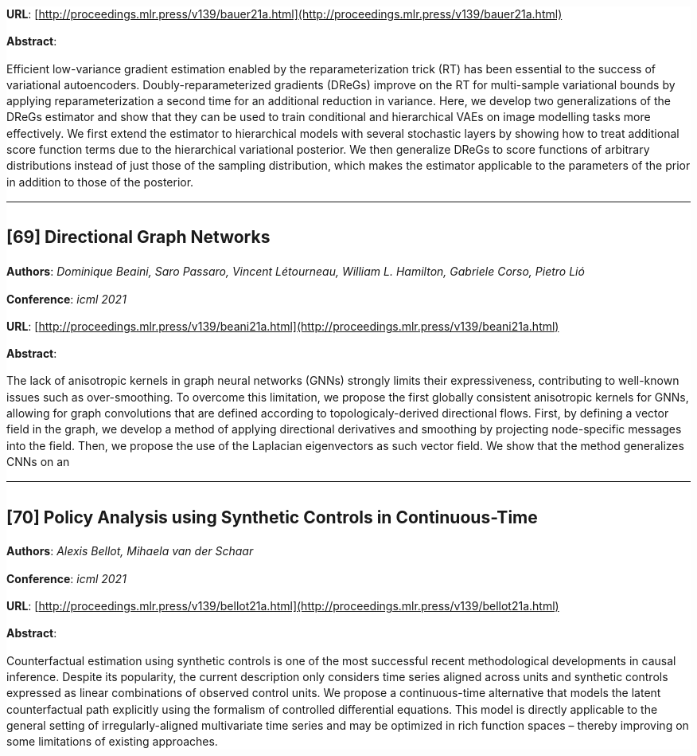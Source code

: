 **URL**: [http://proceedings.mlr.press/v139/bauer21a.html](http://proceedings.mlr.press/v139/bauer21a.html)

**Abstract**:

Efficient low-variance gradient estimation enabled by the reparameterization trick (RT) has been essential to the success of variational autoencoders. Doubly-reparameterized gradients (DReGs) improve on the RT for multi-sample variational bounds by applying reparameterization a second time for an additional reduction in variance. Here, we develop two generalizations of the DReGs estimator and show that they can be used to train conditional and hierarchical VAEs on image modelling tasks more effectively. We first extend the estimator to hierarchical models with several stochastic layers by showing how to treat additional score function terms due to the hierarchical variational posterior. We then generalize DReGs to score functions of arbitrary distributions instead of just those of the sampling distribution, which makes the estimator applicable to the parameters of the prior in addition to those of the posterior.

----

## [69] Directional Graph Networks

**Authors**: *Dominique Beaini, Saro Passaro, Vincent Létourneau, William L. Hamilton, Gabriele Corso, Pietro Lió*

**Conference**: *icml 2021*

**URL**: [http://proceedings.mlr.press/v139/beani21a.html](http://proceedings.mlr.press/v139/beani21a.html)

**Abstract**:

The lack of anisotropic kernels in graph neural networks (GNNs) strongly limits their expressiveness, contributing to well-known issues such as over-smoothing. To overcome this limitation, we propose the first globally consistent anisotropic kernels for GNNs, allowing for graph convolutions that are defined according to topologicaly-derived directional flows. First, by defining a vector field in the graph, we develop a method of applying directional derivatives and smoothing by projecting node-specific messages into the field. Then, we propose the use of the Laplacian eigenvectors as such vector field. We show that the method generalizes CNNs on an

----

## [70] Policy Analysis using Synthetic Controls in Continuous-Time

**Authors**: *Alexis Bellot, Mihaela van der Schaar*

**Conference**: *icml 2021*

**URL**: [http://proceedings.mlr.press/v139/bellot21a.html](http://proceedings.mlr.press/v139/bellot21a.html)

**Abstract**:

Counterfactual estimation using synthetic controls is one of the most successful recent methodological developments in causal inference. Despite its popularity, the current description only considers time series aligned across units and synthetic controls expressed as linear combinations of observed control units. We propose a continuous-time alternative that models the latent counterfactual path explicitly using the formalism of controlled differential equations. This model is directly applicable to the general setting of irregularly-aligned multivariate time series and may be optimized in rich function spaces – thereby improving on some limitations of existing approaches.
